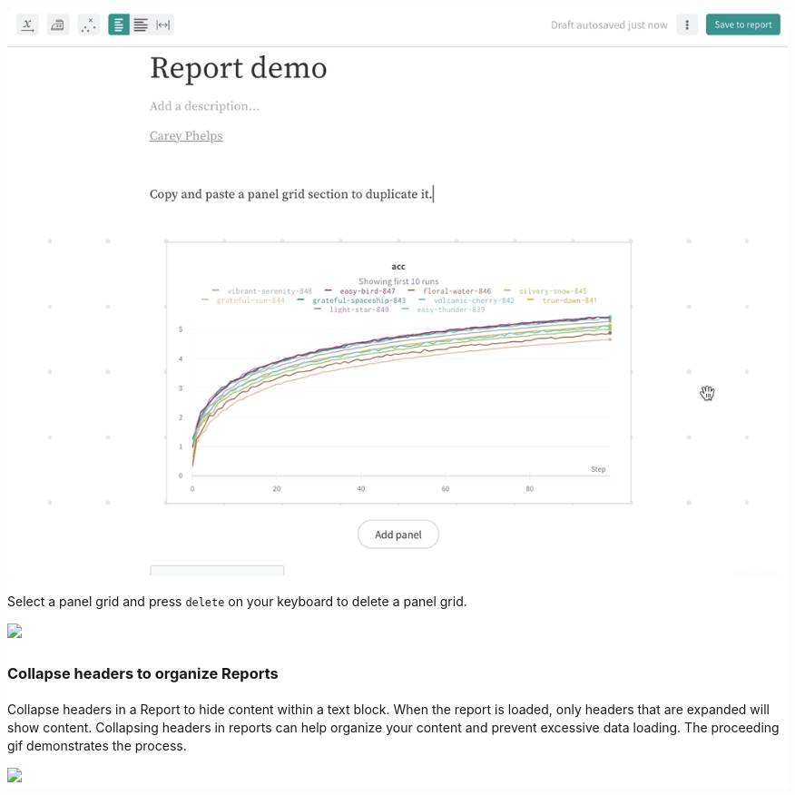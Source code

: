 ![](<../../.gitbook/assets/demo - copy and paste a panel grid section.gif>)

Select a panel grid and press `delete` on your keyboard to delete a panel grid.

![](../../.gitbook/assets/delete\_panel\_grid.gif)

### Collapse headers to organize Reports

Collapse headers in a Report to hide content within a text block. When the report is loaded, only headers that are expanded will show content. Collapsing headers in reports can help organize your content and prevent excessive data loading. The proceeding gif demonstrates the process.

![](../../.gitbook/assets/collapse\_headers.gif)
